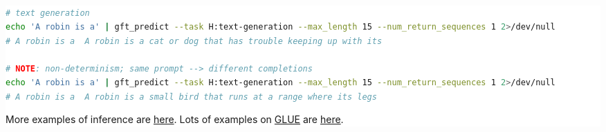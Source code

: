 ```sh
# text generation
echo 'A robin is a' | gft_predict --task H:text-generation --max_length 15 --num_return_sequences 1 2>/dev/null
# A robin is a	A robin is a cat or dog that has trouble keeping up with its

# NOTE: non-determinism; same prompt --> different completions
echo 'A robin is a' | gft_predict --task H:text-generation --max_length 15 --num_return_sequences 1 2>/dev/null
# A robin is a	A robin is a small bird that runs at a range where its legs
```

<p>

More examples of inference are <a href="examples/inference_examples">here</a>.  Lots of
examples on <a href="https://gluebenchmark.com/">GLUE</a> are <a
href="examples/inference_examples/model.HuggingFace/language/data.HuggingFace/their_models/glue">here</a>.

